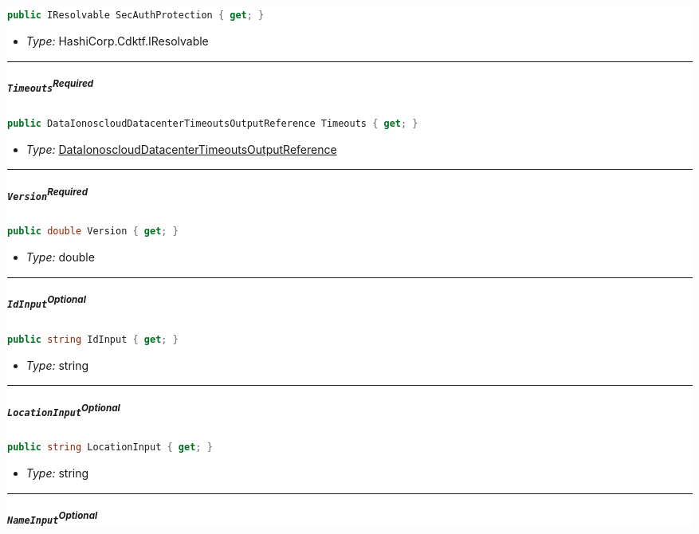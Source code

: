 ```csharp
public IResolvable SecAuthProtection { get; }
```

- *Type:* HashiCorp.Cdktf.IResolvable

---

##### `Timeouts`<sup>Required</sup> <a name="Timeouts" id="@cdktf/provider-ionoscloud.dataIonoscloudDatacenter.DataIonoscloudDatacenter.property.timeouts"></a>

```csharp
public DataIonoscloudDatacenterTimeoutsOutputReference Timeouts { get; }
```

- *Type:* <a href="#@cdktf/provider-ionoscloud.dataIonoscloudDatacenter.DataIonoscloudDatacenterTimeoutsOutputReference">DataIonoscloudDatacenterTimeoutsOutputReference</a>

---

##### `Version`<sup>Required</sup> <a name="Version" id="@cdktf/provider-ionoscloud.dataIonoscloudDatacenter.DataIonoscloudDatacenter.property.version"></a>

```csharp
public double Version { get; }
```

- *Type:* double

---

##### `IdInput`<sup>Optional</sup> <a name="IdInput" id="@cdktf/provider-ionoscloud.dataIonoscloudDatacenter.DataIonoscloudDatacenter.property.idInput"></a>

```csharp
public string IdInput { get; }
```

- *Type:* string

---

##### `LocationInput`<sup>Optional</sup> <a name="LocationInput" id="@cdktf/provider-ionoscloud.dataIonoscloudDatacenter.DataIonoscloudDatacenter.property.locationInput"></a>

```csharp
public string LocationInput { get; }
```

- *Type:* string

---

##### `NameInput`<sup>Optional</sup> <a name="NameInput" id="@cdktf/provider-ionoscloud.dataIonoscloudDatacenter.DataIonoscloudDatacenter.property.nameInput"></a>
